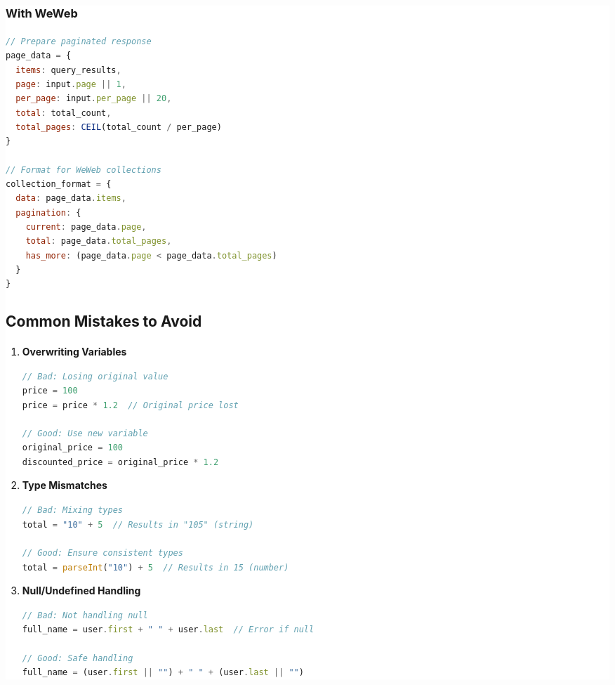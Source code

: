 ```javascript
```

### With WeWeb

```javascript
// Prepare paginated response
page_data = {
  items: query_results,
  page: input.page || 1,
  per_page: input.per_page || 20,
  total: total_count,
  total_pages: CEIL(total_count / per_page)
}

// Format for WeWeb collections
collection_format = {
  data: page_data.items,
  pagination: {
    current: page_data.page,
    total: page_data.total_pages,
    has_more: (page_data.page < page_data.total_pages)
  }
}
```

## Common Mistakes to Avoid

1. **Overwriting Variables**
   ```javascript
   // Bad: Losing original value
   price = 100
   price = price * 1.2  // Original price lost
   
   // Good: Use new variable
   original_price = 100
   discounted_price = original_price * 1.2
   ```

2. **Type Mismatches**
   ```javascript
   // Bad: Mixing types
   total = "10" + 5  // Results in "105" (string)
   
   // Good: Ensure consistent types
   total = parseInt("10") + 5  // Results in 15 (number)
   ```

3. **Null/Undefined Handling**
   ```javascript
   // Bad: Not handling null
   full_name = user.first + " " + user.last  // Error if null
   
   // Good: Safe handling
   full_name = (user.first || "") + " " + (user.last || "")
   ```
